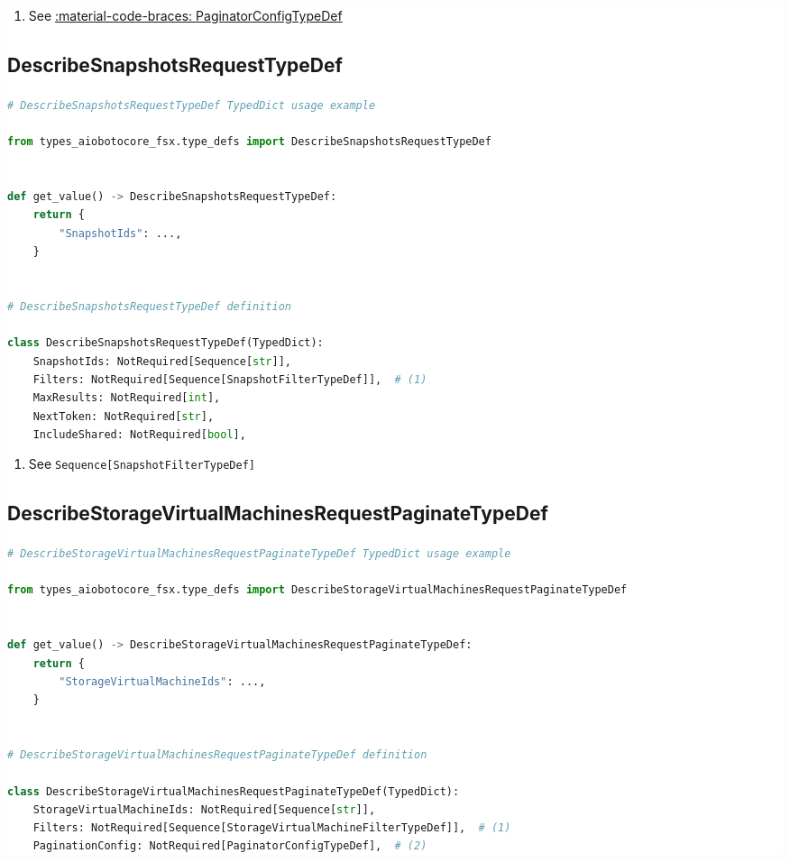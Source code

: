 ```python
```

1. See [:material-code-braces: PaginatorConfigTypeDef](./type_defs.md#paginatorconfigtypedef)

## DescribeSnapshotsRequestTypeDef

```python
# DescribeSnapshotsRequestTypeDef TypedDict usage example

from types_aiobotocore_fsx.type_defs import DescribeSnapshotsRequestTypeDef


def get_value() -> DescribeSnapshotsRequestTypeDef:
    return {
        "SnapshotIds": ...,
    }


# DescribeSnapshotsRequestTypeDef definition

class DescribeSnapshotsRequestTypeDef(TypedDict):
    SnapshotIds: NotRequired[Sequence[str]],
    Filters: NotRequired[Sequence[SnapshotFilterTypeDef]],  # (1)
    MaxResults: NotRequired[int],
    NextToken: NotRequired[str],
    IncludeShared: NotRequired[bool],
```

1. See `Sequence[SnapshotFilterTypeDef]`

## DescribeStorageVirtualMachinesRequestPaginateTypeDef

```python
# DescribeStorageVirtualMachinesRequestPaginateTypeDef TypedDict usage example

from types_aiobotocore_fsx.type_defs import DescribeStorageVirtualMachinesRequestPaginateTypeDef


def get_value() -> DescribeStorageVirtualMachinesRequestPaginateTypeDef:
    return {
        "StorageVirtualMachineIds": ...,
    }


# DescribeStorageVirtualMachinesRequestPaginateTypeDef definition

class DescribeStorageVirtualMachinesRequestPaginateTypeDef(TypedDict):
    StorageVirtualMachineIds: NotRequired[Sequence[str]],
    Filters: NotRequired[Sequence[StorageVirtualMachineFilterTypeDef]],  # (1)
    PaginationConfig: NotRequired[PaginatorConfigTypeDef],  # (2)
```
